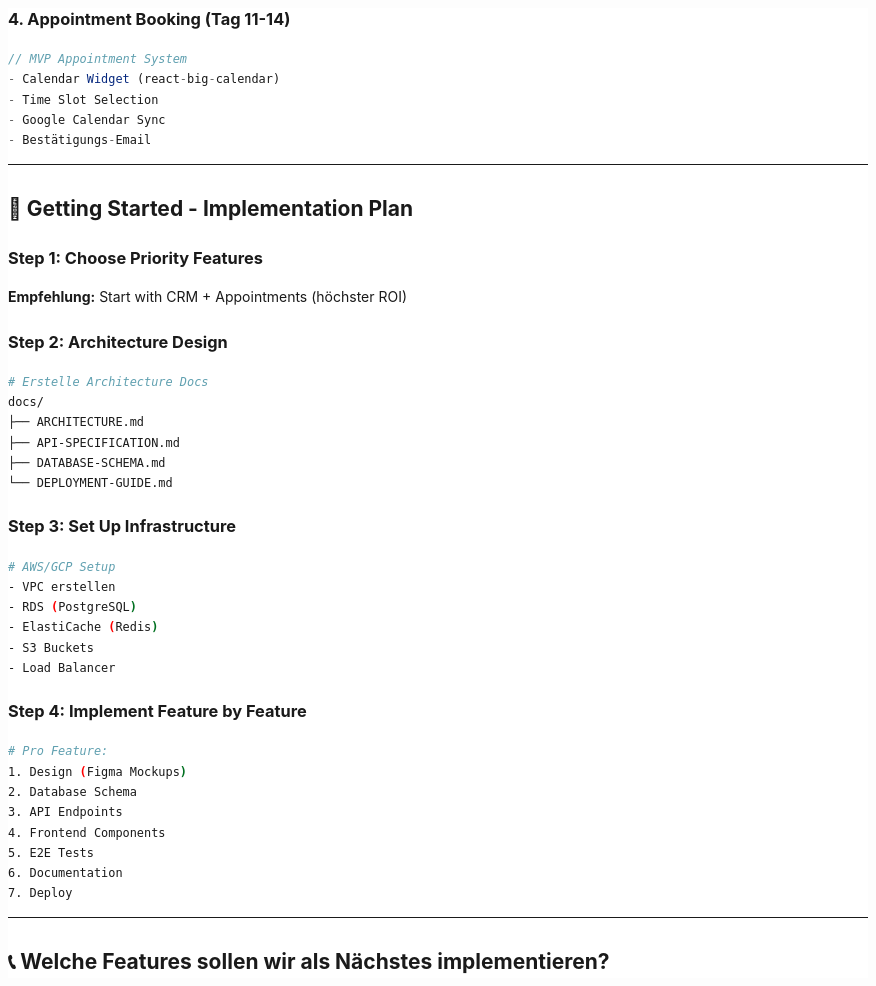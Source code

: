 ### 4. Appointment Booking (Tag 11-14)
```typescript
// MVP Appointment System
- Calendar Widget (react-big-calendar)
- Time Slot Selection
- Google Calendar Sync
- Bestätigungs-Email
```

---

## 🚀 Getting Started - Implementation Plan

### Step 1: Choose Priority Features
**Empfehlung:** Start with CRM + Appointments (höchster ROI)

### Step 2: Architecture Design
```bash
# Erstelle Architecture Docs
docs/
├── ARCHITECTURE.md
├── API-SPECIFICATION.md
├── DATABASE-SCHEMA.md
└── DEPLOYMENT-GUIDE.md
```

### Step 3: Set Up Infrastructure
```bash
# AWS/GCP Setup
- VPC erstellen
- RDS (PostgreSQL)
- ElastiCache (Redis)
- S3 Buckets
- Load Balancer
```

### Step 4: Implement Feature by Feature
```bash
# Pro Feature:
1. Design (Figma Mockups)
2. Database Schema
3. API Endpoints
4. Frontend Components
5. E2E Tests
6. Documentation
7. Deploy
```

---

## 📞 Welche Features sollen wir als Nächstes implementieren?
